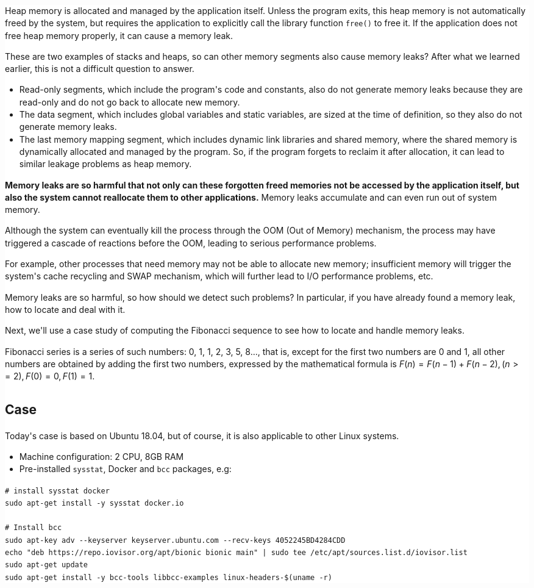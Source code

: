 Heap memory is allocated and managed by the application itself. Unless the program
exits, this heap memory is not automatically freed by the system, but requires
the application to explicitly call the library function `free()` to free it. If
the application does not free heap memory properly, it can cause a memory leak.

These are two examples of stacks and heaps, so can other memory segments also
cause memory leaks? After what we learned earlier, this is not a difficult question
to answer.

- Read-only segments, which include the program's code and constants, also do not generate memory leaks because they are read-only and do not go back to allocate new memory.
- The data segment, which includes global variables and static variables, are sized at the time of definition, so they also do not generate memory leaks.
- The last memory mapping segment, which includes dynamic link libraries and shared memory, where the shared memory is dynamically allocated and managed by the program. So, if the program forgets to reclaim it after allocation, it can lead to similar leakage problems as heap memory.

**Memory leaks are so harmful that not only can these forgotten freed memories
not be accessed by the application itself, but also the system cannot reallocate
them to other applications.** Memory leaks accumulate and can even run out of
system memory.

Although the system can eventually kill the process through the OOM (Out of Memory)
mechanism, the process may have triggered a cascade of reactions before the OOM,
leading to serious performance problems.

For example, other processes that need memory may not be able to allocate new memory;
insufficient memory will trigger the system's cache recycling and SWAP mechanism,
which will further lead to I/O performance problems, etc.

Memory leaks are so harmful, so how should we detect such problems? In particular,
if you have already found a memory leak, how to locate and deal with it.

Next, we'll use a case study of computing the Fibonacci sequence to see how to
locate and handle memory leaks.

Fibonacci series is a series of such numbers: 0, 1, 1, 2, 3, 5, 8..., that is,
except for the first two numbers are 0 and 1, all other numbers are obtained by
adding the first two numbers, expressed by the mathematical formula is
$F(n)=F(n-1)+F(n-2), (n>=2) , F(0)=0, F(1)=1$.

## Case

Today's case is based on Ubuntu 18.04, but of course, it is also applicable to
other Linux systems.

- Machine configuration: 2 CPU, 8GB RAM
- Pre-installed `sysstat`, Docker and `bcc` packages, e.g:

```shell
# install sysstat docker
sudo apt-get install -y sysstat docker.io

# Install bcc
sudo apt-key adv --keyserver keyserver.ubuntu.com --recv-keys 4052245BD4284CDD
echo "deb https://repo.iovisor.org/apt/bionic bionic main" | sudo tee /etc/apt/sources.list.d/iovisor.list
sudo apt-get update
sudo apt-get install -y bcc-tools libbcc-examples linux-headers-$(uname -r)
```
